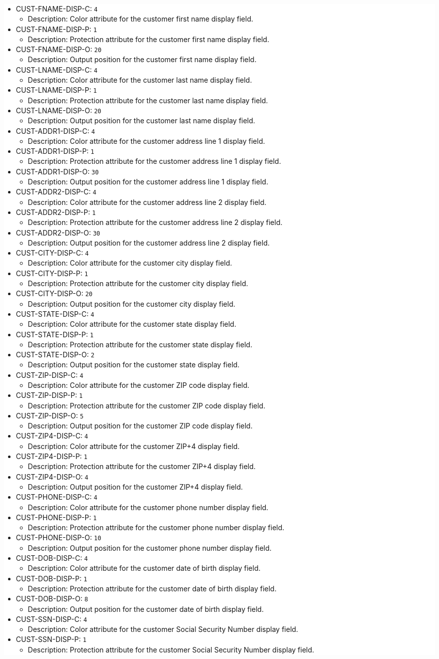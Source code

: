   - CUST-FNAME-DISP-C: `4`
	- Description: Color attribute for the customer first name display field.
  - CUST-FNAME-DISP-P: `1`
	- Description: Protection attribute for the customer first name display field.
  - CUST-FNAME-DISP-O: `20`
	- Description: Output position for the customer first name display field.
  - CUST-LNAME-DISP-C: `4`
	- Description: Color attribute for the customer last name display field.
  - CUST-LNAME-DISP-P: `1`
	- Description: Protection attribute for the customer last name display field.
  - CUST-LNAME-DISP-O: `20`
	- Description: Output position for the customer last name display field.
  - CUST-ADDR1-DISP-C: `4`
	- Description: Color attribute for the customer address line 1 display field.
  - CUST-ADDR1-DISP-P: `1`
	- Description: Protection attribute for the customer address line 1 display field.
  - CUST-ADDR1-DISP-O: `30`
	- Description: Output position for the customer address line 1 display field.
  - CUST-ADDR2-DISP-C: `4`
	- Description: Color attribute for the customer address line 2 display field.
  - CUST-ADDR2-DISP-P: `1`
	- Description: Protection attribute for the customer address line 2 display field.
  - CUST-ADDR2-DISP-O: `30`
	- Description: Output position for the customer address line 2 display field.
  - CUST-CITY-DISP-C: `4`
	- Description: Color attribute for the customer city display field.
  - CUST-CITY-DISP-P: `1`
	- Description: Protection attribute for the customer city display field.
  - CUST-CITY-DISP-O: `20`
	- Description: Output position for the customer city display field.
  - CUST-STATE-DISP-C: `4`
	- Description: Color attribute for the customer state display field.
  - CUST-STATE-DISP-P: `1`
	- Description: Protection attribute for the customer state display field.
  - CUST-STATE-DISP-O: `2`
	- Description: Output position for the customer state display field.
  - CUST-ZIP-DISP-C: `4`
	- Description: Color attribute for the customer ZIP code display field.
  - CUST-ZIP-DISP-P: `1`
	- Description: Protection attribute for the customer ZIP code display field.
  - CUST-ZIP-DISP-O: `5`
	- Description: Output position for the customer ZIP code display field.
  - CUST-ZIP4-DISP-C: `4`
	- Description: Color attribute for the customer ZIP+4 display field.
  - CUST-ZIP4-DISP-P: `1`
	- Description: Protection attribute for the customer ZIP+4 display field.
  - CUST-ZIP4-DISP-O: `4`
	- Description: Output position for the customer ZIP+4 display field.
  - CUST-PHONE-DISP-C: `4`
	- Description: Color attribute for the customer phone number display field.
  - CUST-PHONE-DISP-P: `1`
	- Description: Protection attribute for the customer phone number display field.
  - CUST-PHONE-DISP-O: `10`
	- Description: Output position for the customer phone number display field.
  - CUST-DOB-DISP-C: `4`
	- Description: Color attribute for the customer date of birth display field.
  - CUST-DOB-DISP-P: `1`
	- Description: Protection attribute for the customer date of birth display field.
  - CUST-DOB-DISP-O: `8`
	- Description: Output position for the customer date of birth display field.
  - CUST-SSN-DISP-C: `4`
	- Description: Color attribute for the customer Social Security Number display field.
  - CUST-SSN-DISP-P: `1`
	- Description: Protection attribute for the customer Social Security Number display field.